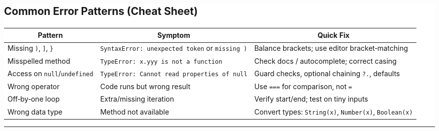 
## Common Error Patterns (Cheat Sheet)

| Pattern                      | Symptom                                        | Quick Fix                                             |
| ---------------------------- | ---------------------------------------------- | ----------------------------------------------------- |
| Missing `)`, `]`, `}`        | `SyntaxError: unexpected token` or `missing )` | Balance brackets; use editor bracket‑matching         |
| Misspelled method            | `TypeError: x.yyy is not a function`           | Check docs / autocomplete; correct casing             |
| Access on `null`/`undefined` | `TypeError: Cannot read properties of null`    | Guard checks, optional chaining `?.`, defaults        |
| Wrong operator               | Code runs but wrong result                     | Use `===` for comparison, not `=`                     |
| Off‑by‑one loop              | Extra/missing iteration                        | Verify start/end; test on tiny inputs                 |
| Wrong data type              | Method not available                           | Convert types: `String(x)`, `Number(x)`, `Boolean(x)` |

---

